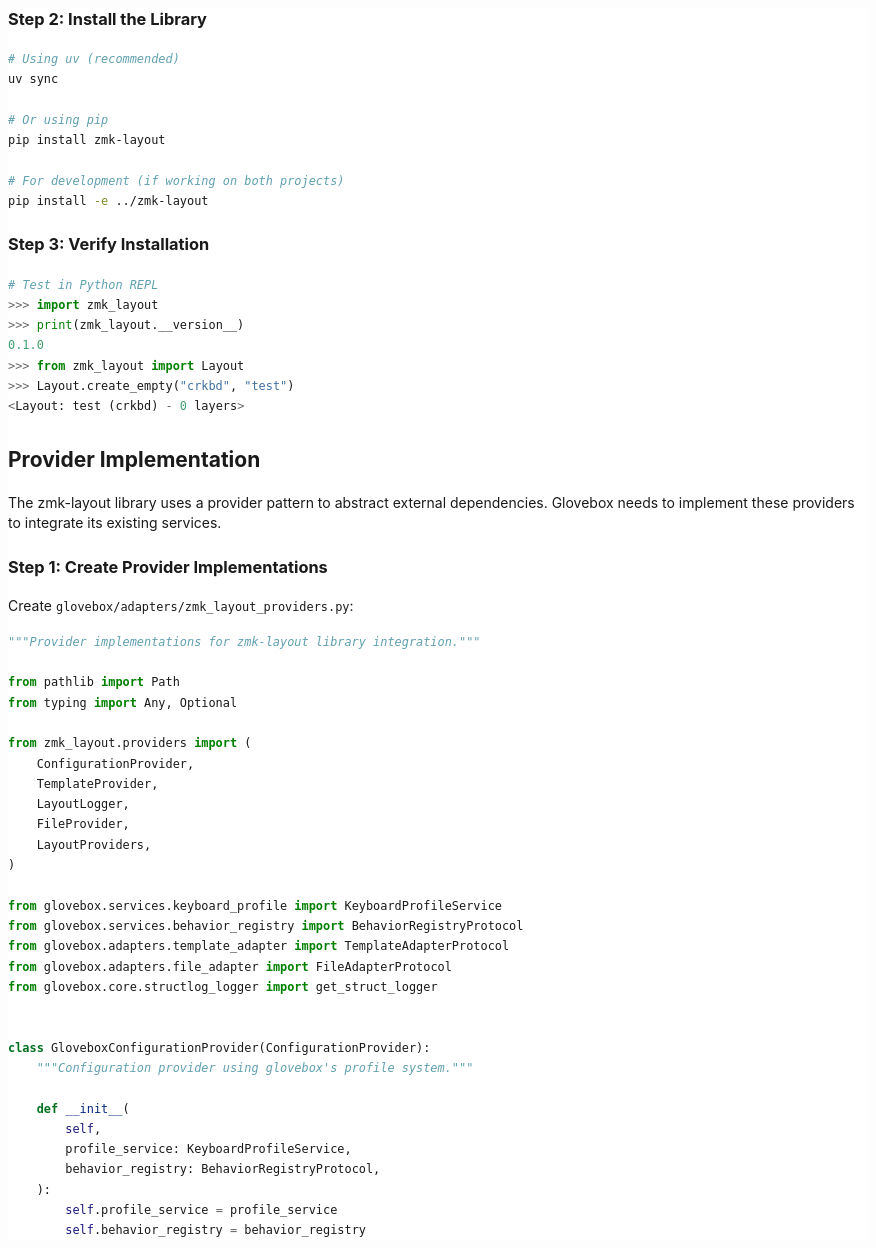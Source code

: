 ### Step 2: Install the Library

```bash
# Using uv (recommended)
uv sync

# Or using pip
pip install zmk-layout

# For development (if working on both projects)
pip install -e ../zmk-layout
```

### Step 3: Verify Installation

```python
# Test in Python REPL
>>> import zmk_layout
>>> print(zmk_layout.__version__)
0.1.0
>>> from zmk_layout import Layout
>>> Layout.create_empty("crkbd", "test")
<Layout: test (crkbd) - 0 layers>
```

## Provider Implementation

The zmk-layout library uses a provider pattern to abstract external dependencies. Glovebox needs to implement these providers to integrate its existing services.

### Step 1: Create Provider Implementations

Create `glovebox/adapters/zmk_layout_providers.py`:

```python
"""Provider implementations for zmk-layout library integration."""

from pathlib import Path
from typing import Any, Optional

from zmk_layout.providers import (
    ConfigurationProvider,
    TemplateProvider,
    LayoutLogger,
    FileProvider,
    LayoutProviders,
)

from glovebox.services.keyboard_profile import KeyboardProfileService
from glovebox.services.behavior_registry import BehaviorRegistryProtocol
from glovebox.adapters.template_adapter import TemplateAdapterProtocol
from glovebox.adapters.file_adapter import FileAdapterProtocol
from glovebox.core.structlog_logger import get_struct_logger


class GloveboxConfigurationProvider(ConfigurationProvider):
    """Configuration provider using glovebox's profile system."""
    
    def __init__(
        self,
        profile_service: KeyboardProfileService,
        behavior_registry: BehaviorRegistryProtocol,
    ):
        self.profile_service = profile_service
        self.behavior_registry = behavior_registry
```
